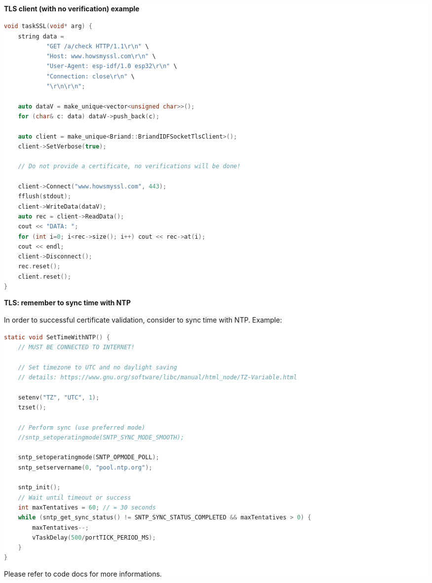 **TLS client (with no verification) example**

```C
void taskSSL(void* arg) {
	string data =
			"GET /a/check HTTP/1.1\r\n" \
            "Host: www.howsmyssl.com\r\n" \
            "User-Agent: esp-idf/1.0 esp32\r\n" \
			"Connection: close\r\n" \
            "\r\n\r\n";
	
	auto dataV = make_unique<vector<unsigned char>>();
	for (char& c: data) dataV->push_back(c);

	auto client = make_unique<Briand::BriandIDFSocketTlsClient>();
	client->SetVerbose(true);
	
	// Do not provide a certificate, no verifications will be done!
	
	client->Connect("www.howsmyssl.com", 443);
	fflush(stdout);
	client->WriteData(dataV);
	auto rec = client->ReadData();
	cout << "DATA: ";
	for (int i=0; i<rec->size(); i++) cout << rec->at(i);
	cout << endl;
	client->Disconnect();
	rec.reset();
	client.reset();
}
```

**TLS: remember to sync time with NTP**

In order to successful certificate validation, consider to sync time with NTP. Example:

```C
static void SetTimeWithNTP() {
	// MUST BE CONNECTED TO INTERNET!
	
	// Set timezone to UTC and no daylight saving
	// details: https://www.gnu.org/software/libc/manual/html_node/TZ-Variable.html
	
	setenv("TZ", "UTC", 1);
	tzset();
	
	// Perform sync (use preferred mode)
	//sntp_setoperatingmode(SNTP_SYNC_MODE_SMOOTH);

	sntp_setoperatingmode(SNTP_OPMODE_POLL);
	sntp_setservername(0, "pool.ntp.org");

	sntp_init();
	// Wait until timeout or success
	int maxTentatives = 60; // = 30 seconds
	while (sntp_get_sync_status() != SNTP_SYNC_STATUS_COMPLETED && maxTentatives > 0) {
		maxTentatives--;
		vTaskDelay(500/portTICK_PERIOD_MS);
	}
}
```

Please refer to code docs for more informations.
